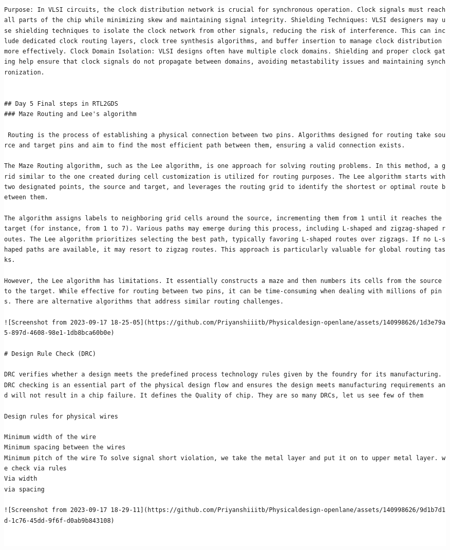 ```
Purpose: In VLSI circuits, the clock distribution network is crucial for synchronous operation. Clock signals must reach all parts of the chip while minimizing skew and maintaining signal integrity. Shielding Techniques: VLSI designers may use shielding techniques to isolate the clock network from other signals, reducing the risk of interference. This can include dedicated clock routing layers, clock tree synthesis algorithms, and buffer insertion to manage clock distribution more effectively. Clock Domain Isolation: VLSI designs often have multiple clock domains. Shielding and proper clock gating help ensure that clock signals do not propagate between domains, avoiding metastability issues and maintaining synchronization.


## Day 5 Final steps in RTL2GDS
### Maze Routing and Lee's algorithm

 Routing is the process of establishing a physical connection between two pins. Algorithms designed for routing take source and target pins and aim to find the most efficient path between them, ensuring a valid connection exists.

The Maze Routing algorithm, such as the Lee algorithm, is one approach for solving routing problems. In this method, a grid similar to the one created during cell customization is utilized for routing purposes. The Lee algorithm starts with two designated points, the source and target, and leverages the routing grid to identify the shortest or optimal route between them.

The algorithm assigns labels to neighboring grid cells around the source, incrementing them from 1 until it reaches the target (for instance, from 1 to 7). Various paths may emerge during this process, including L-shaped and zigzag-shaped routes. The Lee algorithm prioritizes selecting the best path, typically favoring L-shaped routes over zigzags. If no L-shaped paths are available, it may resort to zigzag routes. This approach is particularly valuable for global routing tasks.

However, the Lee algorithm has limitations. It essentially constructs a maze and then numbers its cells from the source to the target. While effective for routing between two pins, it can be time-consuming when dealing with millions of pins. There are alternative algorithms that address similar routing challenges.

![Screenshot from 2023-09-17 18-25-05](https://github.com/Priyanshiiitb/Physicaldesign-openlane/assets/140998626/1d3e79a5-897d-4608-98e1-1db8bca60b0e)

# Design Rule Check (DRC)

DRC verifies whether a design meets the predefined process technology rules given by the foundry for its manufacturing. DRC checking is an essential part of the physical design flow and ensures the design meets manufacturing requirements and will not result in a chip failure. It defines the Quality of chip. They are so many DRCs, let us see few of them

Design rules for physical wires

Minimum width of the wire
Minimum spacing between the wires
Minimum pitch of the wire To solve signal short violation, we take the metal layer and put it on to upper metal layer. we check via rules
Via width
via spacing

![Screenshot from 2023-09-17 18-29-11](https://github.com/Priyanshiiitb/Physicaldesign-openlane/assets/140998626/9d1b7d1d-1c76-45dd-9f6f-d0ab9b843108)


